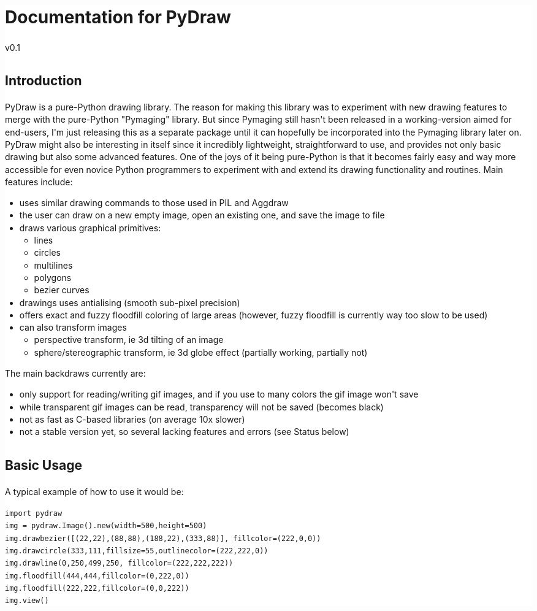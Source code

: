 # Documentation for PyDraw
v0.1

## Introduction
PyDraw is a pure-Python drawing library.
The reason for making this library was to experiment with new drawing features to
merge with the pure-Python "Pymaging" library. But since Pymaging still hasn't 
been released in a working-version aimed for end-users, I'm just releasing this as a separate 
package until it can hopefully be incorporated into the Pymaging library later on.
PyDraw might also be interesting in itself since it incredibly lightweight,
straightforward to use, and provides not only basic drawing but also some
advanced features. One of the joys of it being pure-Python is that it becomes
fairly easy and way more accessible for even novice Python programmers to
experiment with and extend its drawing functionality and routines. 
Main features include:

- uses similar drawing commands to those used in PIL and Aggdraw
- the user can draw on a new empty image, open an existing one, and save the image to file
- draws various graphical primitives:
  - lines
  - circles
  - multilines
  - polygons
  - bezier curves
- drawings uses antialising (smooth sub-pixel precision)
- offers exact and fuzzy floodfill coloring of large areas (however, fuzzy floodfill is currently way too slow to be used)
- can also transform images
  - perspective transform, ie 3d tilting of an image
  - sphere/stereographic transform, ie 3d globe effect (partially working, partially not)

The main backdraws currently are:

- only support for reading/writing gif images, and if you use to many colors the gif image won't save
- while transparent gif images can be read, transparency will not be saved (becomes black)
- not as fast as C-based libraries (on average 10x slower)
- not a stable version yet, so several lacking features and errors (see Status below)

## Basic Usage
A typical example of how to use it would be:

```
import pydraw
img = pydraw.Image().new(width=500,height=500)
img.drawbezier([(22,22),(88,88),(188,22),(333,88)], fillcolor=(222,0,0))
img.drawcircle(333,111,fillsize=55,outlinecolor=(222,222,0))
img.drawline(0,250,499,250, fillcolor=(222,222,222))
img.floodfill(444,444,fillcolor=(0,222,0))
img.floodfill(222,222,fillcolor=(0,0,222))
img.view()
```
